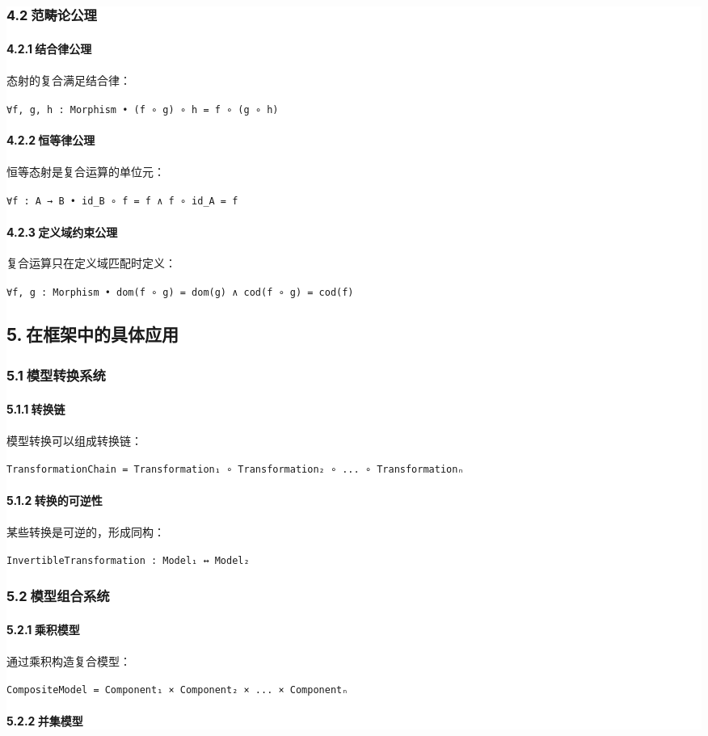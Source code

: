 ### 4.2 范畴论公理

#### 4.2.1 结合律公理

态射的复合满足结合律：

```text
∀f, g, h : Morphism • (f ∘ g) ∘ h = f ∘ (g ∘ h)
```

#### 4.2.2 恒等律公理

恒等态射是复合运算的单位元：

```text
∀f : A → B • id_B ∘ f = f ∧ f ∘ id_A = f
```

#### 4.2.3 定义域约束公理

复合运算只在定义域匹配时定义：

```text
∀f, g : Morphism • dom(f ∘ g) = dom(g) ∧ cod(f ∘ g) = cod(f)
```

## 5. 在框架中的具体应用

### 5.1 模型转换系统

#### 5.1.1 转换链

模型转换可以组成转换链：

```text
TransformationChain = Transformation₁ ∘ Transformation₂ ∘ ... ∘ Transformationₙ
```

#### 5.1.2 转换的可逆性

某些转换是可逆的，形成同构：

```text
InvertibleTransformation : Model₁ ↔ Model₂
```

### 5.2 模型组合系统

#### 5.2.1 乘积模型

通过乘积构造复合模型：

```text
CompositeModel = Component₁ × Component₂ × ... × Componentₙ
```

#### 5.2.2 并集模型
